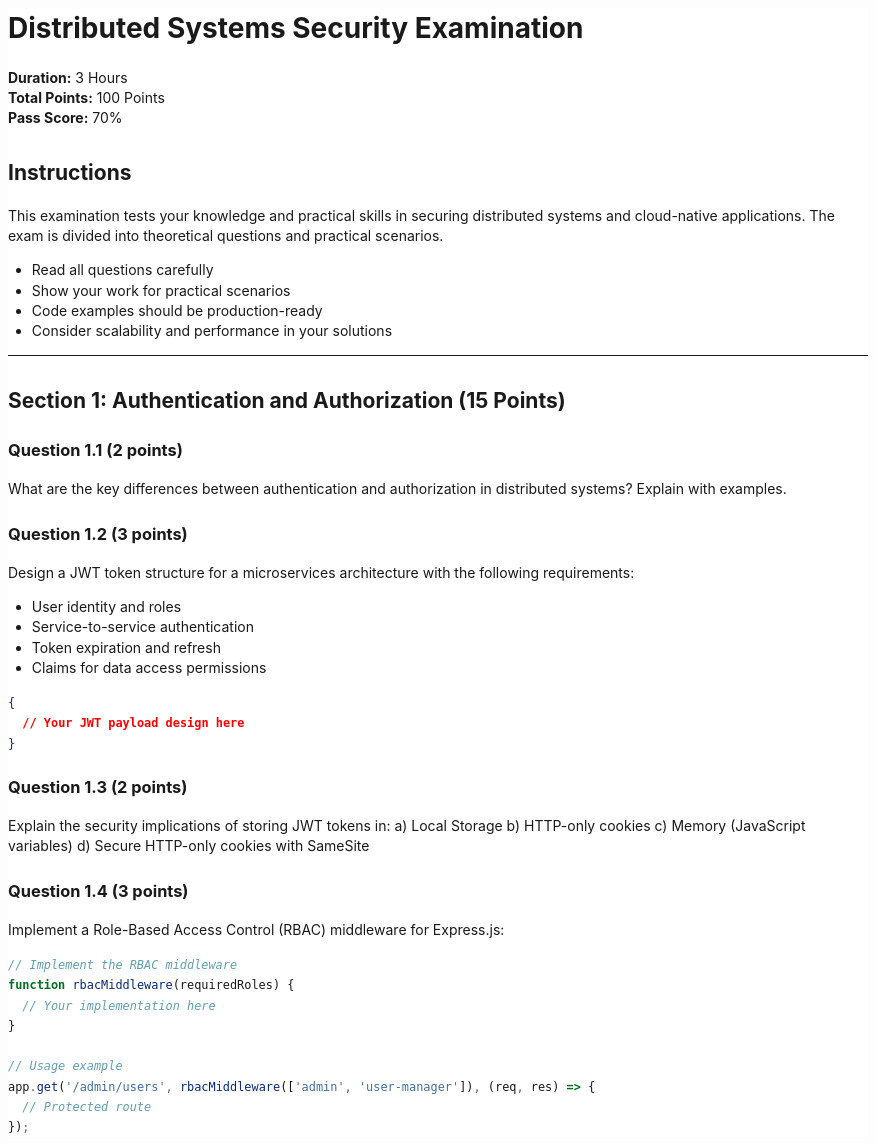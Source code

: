 # Distributed Systems Security Examination

**Duration:** 3 Hours  
**Total Points:** 100 Points  
**Pass Score:** 70%

## Instructions

This examination tests your knowledge and practical skills in securing distributed systems and cloud-native applications. The exam is divided into theoretical questions and practical scenarios.

- Read all questions carefully
- Show your work for practical scenarios
- Code examples should be production-ready
- Consider scalability and performance in your solutions

---

## Section 1: Authentication and Authorization (15 Points)

### Question 1.1 (2 points)
What are the key differences between authentication and authorization in distributed systems? Explain with examples.

### Question 1.2 (3 points)
Design a JWT token structure for a microservices architecture with the following requirements:
- User identity and roles
- Service-to-service authentication
- Token expiration and refresh
- Claims for data access permissions

```json
{
  // Your JWT payload design here
}
```

### Question 1.3 (2 points)
Explain the security implications of storing JWT tokens in:
a) Local Storage
b) HTTP-only cookies
c) Memory (JavaScript variables)
d) Secure HTTP-only cookies with SameSite

### Question 1.4 (3 points)
Implement a Role-Based Access Control (RBAC) middleware for Express.js:

```javascript
// Implement the RBAC middleware
function rbacMiddleware(requiredRoles) {
  // Your implementation here
}

// Usage example
app.get('/admin/users', rbacMiddleware(['admin', 'user-manager']), (req, res) => {
  // Protected route
});
```
